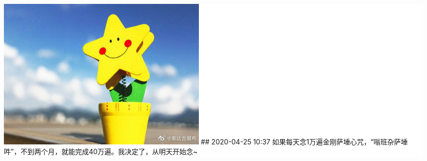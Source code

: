 <img src="../Image/697ccf95ly1ge3hfih1unj20dw0a0jse.jpg" width="400">
 ## 2020-04-25 10:37
如果每天念1万遍金刚萨埵心咒，“嗡班杂萨埵吽”，不到两个月，就能完成40万遍。我决定了，从明天开始念~